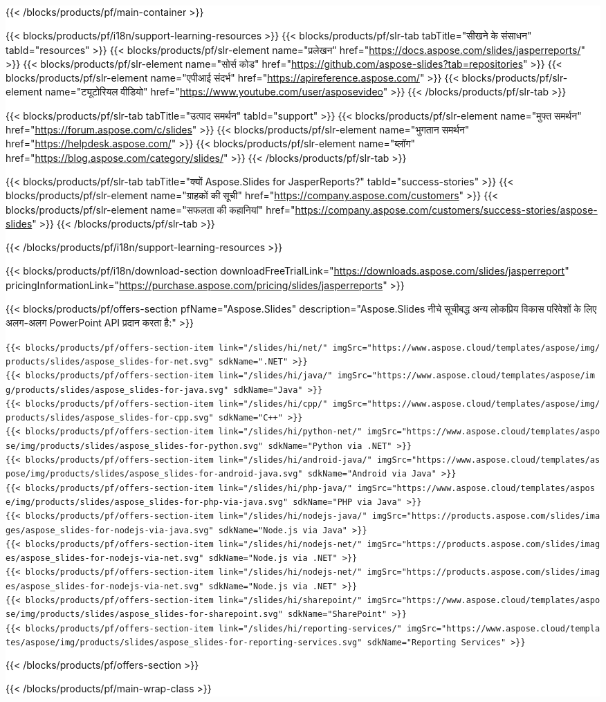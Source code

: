 
{{< /blocks/products/pf/main-container >}}


{{< blocks/products/pf/i18n/support-learning-resources >}}
{{< blocks/products/pf/slr-tab tabTitle="सीखने के संसाधन" tabId="resources" >}}
{{< blocks/products/pf/slr-element name="प्रलेखन" href="https://docs.aspose.com/slides/jasperreports/" >}}
{{< blocks/products/pf/slr-element name="सोर्स कोड" href="https://github.com/aspose-slides?tab=repositories" >}}
{{< blocks/products/pf/slr-element name="एपीआई संदर्भ" href="https://apireference.aspose.com/" >}}
{{< blocks/products/pf/slr-element name="ट्यूटोरियल वीडियो" href="https://www.youtube.com/user/asposevideo" >}}
{{< /blocks/products/pf/slr-tab >}}

{{< blocks/products/pf/slr-tab tabTitle="उत्पाद समर्थन" tabId="support" >}}
{{< blocks/products/pf/slr-element name="मुफ्त समर्थन" href="https://forum.aspose.com/c/slides" >}}
{{< blocks/products/pf/slr-element name="भुगतान समर्थन" href="https://helpdesk.aspose.com/" >}}
{{< blocks/products/pf/slr-element name="ब्लॉग" href="https://blog.aspose.com/category/slides/" >}}
{{< /blocks/products/pf/slr-tab >}}

{{< blocks/products/pf/slr-tab tabTitle="क्यों Aspose.Slides for JasperReports?" tabId="success-stories" >}}
{{< blocks/products/pf/slr-element name="ग्राहकों की सूची" href="https://company.aspose.com/customers" >}}
{{< blocks/products/pf/slr-element name="सफलता की कहानियां" href="https://company.aspose.com/customers/success-stories/aspose-slides" >}}
{{< /blocks/products/pf/slr-tab >}}

{{< /blocks/products/pf/i18n/support-learning-resources >}}

{{< blocks/products/pf/i18n/download-section downloadFreeTrialLink="https://downloads.aspose.com/slides/jasperreport" pricingInformationLink="https://purchase.aspose.com/pricing/slides/jasperreports" >}}

{{< blocks/products/pf/offers-section pfName="Aspose.Slides" description="Aspose.Slides नीचे सूचीबद्ध अन्य लोकप्रिय विकास परिवेशों के लिए अलग-अलग PowerPoint API प्रदान करता है:" >}}

    {{< blocks/products/pf/offers-section-item link="/slides/hi/net/" imgSrc="https://www.aspose.cloud/templates/aspose/img/products/slides/aspose_slides-for-net.svg" sdkName=".NET" >}}
    {{< blocks/products/pf/offers-section-item link="/slides/hi/java/" imgSrc="https://www.aspose.cloud/templates/aspose/img/products/slides/aspose_slides-for-java.svg" sdkName="Java" >}}
    {{< blocks/products/pf/offers-section-item link="/slides/hi/cpp/" imgSrc="https://www.aspose.cloud/templates/aspose/img/products/slides/aspose_slides-for-cpp.svg" sdkName="C++" >}}
    {{< blocks/products/pf/offers-section-item link="/slides/hi/python-net/" imgSrc="https://www.aspose.cloud/templates/aspose/img/products/slides/aspose_slides-for-python.svg" sdkName="Python via .NET" >}}
    {{< blocks/products/pf/offers-section-item link="/slides/hi/android-java/" imgSrc="https://www.aspose.cloud/templates/aspose/img/products/slides/aspose_slides-for-android-java.svg" sdkName="Android via Java" >}}
    {{< blocks/products/pf/offers-section-item link="/slides/hi/php-java/" imgSrc="https://www.aspose.cloud/templates/aspose/img/products/slides/aspose_slides-for-php-via-java.svg" sdkName="PHP via Java" >}}
    {{< blocks/products/pf/offers-section-item link="/slides/hi/nodejs-java/" imgSrc="https://products.aspose.com/slides/images/aspose_slides-for-nodejs-via-java.svg" sdkName="Node.js via Java" >}}
    {{< blocks/products/pf/offers-section-item link="/slides/hi/nodejs-net/" imgSrc="https://products.aspose.com/slides/images/aspose_slides-for-nodejs-via-net.svg" sdkName="Node.js via .NET" >}}
    {{< blocks/products/pf/offers-section-item link="/slides/hi/nodejs-net/" imgSrc="https://products.aspose.com/slides/images/aspose_slides-for-nodejs-via-net.svg" sdkName="Node.js via .NET" >}}
    {{< blocks/products/pf/offers-section-item link="/slides/hi/sharepoint/" imgSrc="https://www.aspose.cloud/templates/aspose/img/products/slides/aspose_slides-for-sharepoint.svg" sdkName="SharePoint" >}}
    {{< blocks/products/pf/offers-section-item link="/slides/hi/reporting-services/" imgSrc="https://www.aspose.cloud/templates/aspose/img/products/slides/aspose_slides-for-reporting-services.svg" sdkName="Reporting Services" >}}

{{< /blocks/products/pf/offers-section >}}

{{< /blocks/products/pf/main-wrap-class >}}